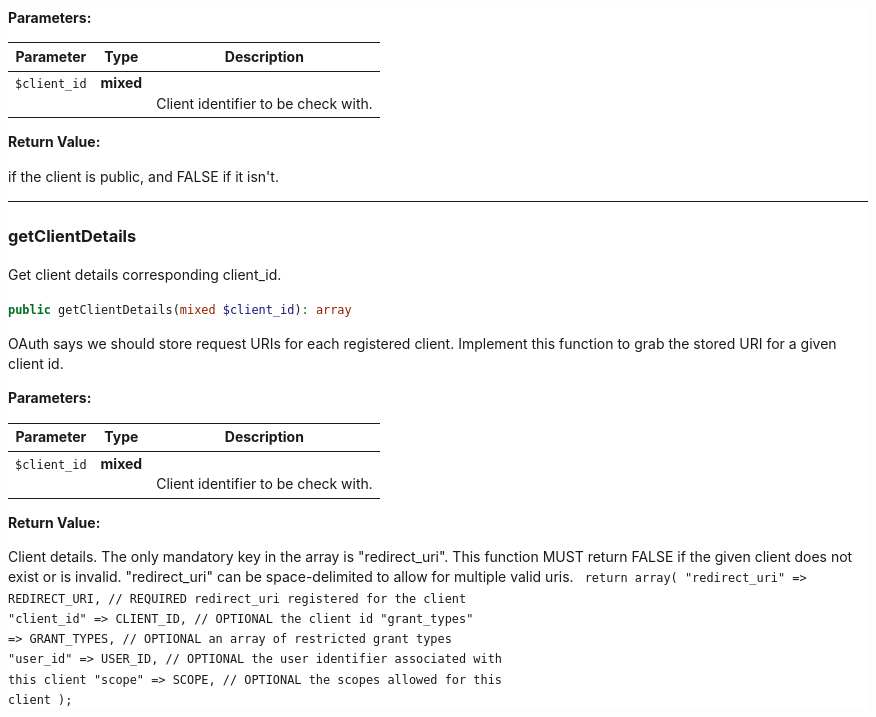 






**Parameters:**

| Parameter | Type | Description |
|-----------|------|-------------|
| `$client_id` | **mixed** | <br />Client identifier to be check with. |


**Return Value:**

if the client is public, and FALSE if it isn't.




***

### getClientDetails

Get client details corresponding client_id.

```php
public getClientDetails(mixed $client_id): array
```

OAuth says we should store request URIs for each registered client.
Implement this function to grab the stored URI for a given client id.






**Parameters:**

| Parameter | Type | Description |
|-----------|------|-------------|
| `$client_id` | **mixed** | <br />Client identifier to be check with. |


**Return Value:**


Client details. The only mandatory key in the array is "redirect_uri".
This function MUST return FALSE if the given client does not exist or is
invalid. "redirect_uri" can be space-delimited to allow for multiple valid uris.
<code>
return array(
"redirect_uri" => REDIRECT_URI,      // REQUIRED redirect_uri registered for the client
"client_id"    => CLIENT_ID,         // OPTIONAL the client id
"grant_types"  => GRANT_TYPES,       // OPTIONAL an array of restricted grant types
"user_id"      => USER_ID,           // OPTIONAL the user identifier associated with this client
"scope"        => SCOPE,             // OPTIONAL the scopes allowed for this client
);
</code>


